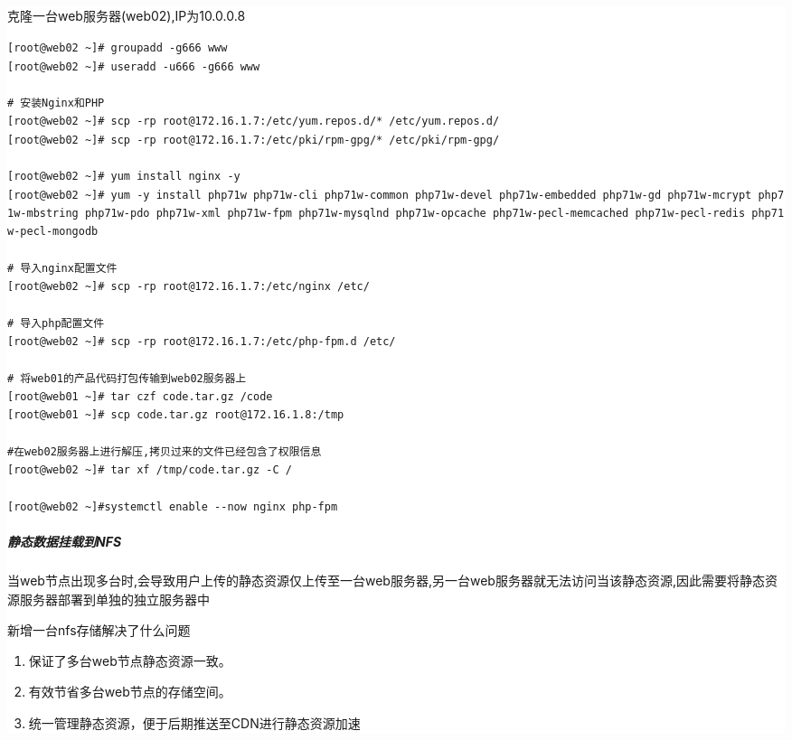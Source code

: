 克隆一台web服务器(web02),IP为10.0.0.8

```
[root@web02 ~]# groupadd -g666 www
[root@web02 ~]# useradd -u666 -g666 www

# 安装Nginx和PHP
[root@web02 ~]# scp -rp root@172.16.1.7:/etc/yum.repos.d/* /etc/yum.repos.d/
[root@web02 ~]# scp -rp root@172.16.1.7:/etc/pki/rpm-gpg/* /etc/pki/rpm-gpg/

[root@web02 ~]# yum install nginx -y
[root@web02 ~]# yum -y install php71w php71w-cli php71w-common php71w-devel php71w-embedded php71w-gd php71w-mcrypt php71w-mbstring php71w-pdo php71w-xml php71w-fpm php71w-mysqlnd php71w-opcache php71w-pecl-memcached php71w-pecl-redis php71w-pecl-mongodb

# 导入nginx配置文件
[root@web02 ~]# scp -rp root@172.16.1.7:/etc/nginx /etc/

# 导入php配置文件
[root@web02 ~]# scp -rp root@172.16.1.7:/etc/php-fpm.d /etc/

# 将web01的产品代码打包传输到web02服务器上
[root@web01 ~]# tar czf code.tar.gz /code
[root@web01 ~]# scp code.tar.gz root@172.16.1.8:/tmp

#在web02服务器上进行解压,拷贝过来的文件已经包含了权限信息
[root@web02 ~]# tar xf /tmp/code.tar.gz -C /

[root@web02 ~]#systemctl enable --now nginx php-fpm
```

##### 静态数据挂载到NFS

当web节点出现多台时,会导致用户上传的静态资源仅上传至一台web服务器,另一台web服务器就无法访问当该静态资源,因此需要将静态资源服务器部署到单独的独立服务器中

新增一台nfs存储解决了什么问题

1. 保证了多台web节点静态资源一致。

2. 有效节省多台web节点的存储空间。

3. 统一管理静态资源，便于后期推送至CDN进行静态资源加速

